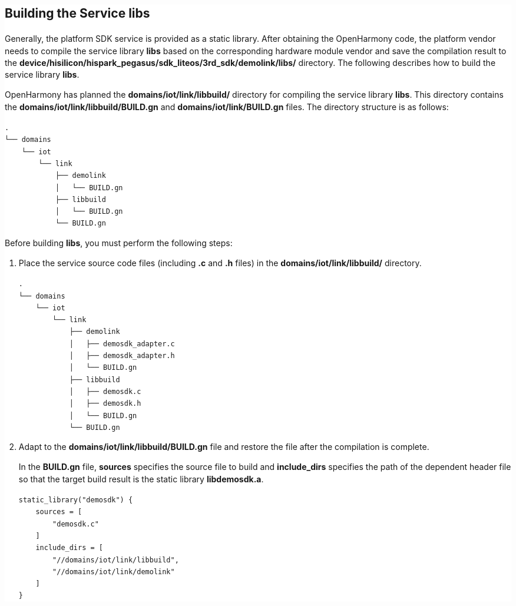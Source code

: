 ## Building the Service  **libs**<a name="section442815485351"></a>

Generally, the platform SDK service is provided as a static library. After obtaining the OpenHarmony code, the platform vendor needs to compile the service library  **libs**  based on the corresponding hardware module vendor and save the compilation result to the  **device/hisilicon/hispark\_pegasus/sdk\_liteos/3rd\_sdk/demolink/libs/**  directory. The following describes how to build the service library  **libs**.

OpenHarmony has planned the  **domains/iot/link/libbuild/**  directory for compiling the service library  **libs**. This directory contains the  **domains/iot/link/libbuild/BUILD.gn**  and  **domains/iot/link/BUILD.gn**  files. The directory structure is as follows:

```
.
└── domains
    └── iot
        └── link
            ├── demolink
            │   └── BUILD.gn
            ├── libbuild
            │   └── BUILD.gn
            └── BUILD.gn
```

Before building  **libs**, you must perform the following steps:

1.  Place the service source code files \(including  **.c**  and  **.h**  files\) in the  **domains/iot/link/libbuild/**  directory.

    ```
    .
    └── domains
        └── iot
            └── link
                ├── demolink
                │   ├── demosdk_adapter.c
                │   ├── demosdk_adapter.h
                │   └── BUILD.gn
                ├── libbuild
                │   ├── demosdk.c
                │   ├── demosdk.h
                │   └── BUILD.gn
                └── BUILD.gn
    ```

2.  Adapt to the  **domains/iot/link/libbuild/BUILD.gn**  file and restore the file after the compilation is complete.

    In the  **BUILD.gn**  file,  **sources**  specifies the source file to build and  **include\_dirs**  specifies the path of the dependent header file so that the target build result is the static library  **libdemosdk.a**.

    ```
    static_library("demosdk") {
        sources = [
            "demosdk.c"
        ]
        include_dirs = [
            "//domains/iot/link/libbuild",
            "//domains/iot/link/demolink"
        ]
    }
    ```
